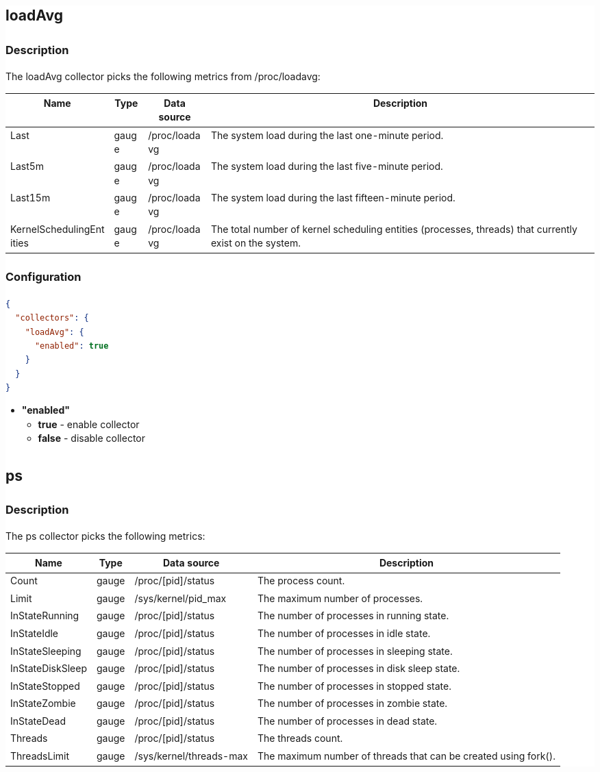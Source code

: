 ## loadAvg
### Description
The loadAvg collector picks the following metrics from /proc/loadavg:

| Name                     | Type   | Data source   | Description                                                                                             |
|--------------------------|--------|---------------|---------------------------------------------------------------------------------------------------------|
| Last                     | gauge  | /proc/loadavg | The system load during the last one-minute period.                                                      |
| Last5m                   | gauge  | /proc/loadavg | The system load during the last five-minute period.                                                     |
| Last15m                  | gauge  | /proc/loadavg | The system load during the last fifteen-minute period.                                                  |
| KernelSchedulingEntities | gauge  | /proc/loadavg | The total number of kernel scheduling entities (processes, threads) that currently exist on the system. |

### Configuration
```json
{
  "collectors": {
    "loadAvg": {
      "enabled": true
    }
  }
}
```
* **"enabled"**
    * **true** - enable collector
    * **false** - disable collector

## ps
### Description
The ps collector picks the following metrics:

| Name             | Type  | Data source             | Description                                                     |
|------------------|-------|-------------------------|-----------------------------------------------------------------|
| Count            | gauge | /proc/\[pid\]/status    | The process count.                                              |
| Limit            | gauge | /sys/kernel/pid_max     | The maximum number of processes.                                |
| InStateRunning   | gauge | /proc/\[pid\]/status    | The number of processes in running state.                       |
| InStateIdle      | gauge | /proc/\[pid\]/status    | The number of processes in idle state.                          |
| InStateSleeping  | gauge | /proc/\[pid\]/status    | The number of processes in sleeping state.                      |
| InStateDiskSleep | gauge | /proc/\[pid\]/status    | The number of processes in disk sleep state.                    |
| InStateStopped   | gauge | /proc/\[pid\]/status    | The number of processes in stopped state.                       |
| InStateZombie    | gauge | /proc/\[pid\]/status    | The number of processes in zombie state.                        |
| InStateDead      | gauge | /proc/\[pid\]/status    | The number of processes in dead state.                          |
| Threads          | gauge | /proc/\[pid\]/status    | The threads count.                                              |
| ThreadsLimit     | gauge | /sys/kernel/threads-max | The maximum number of threads that can be created using fork(). |

